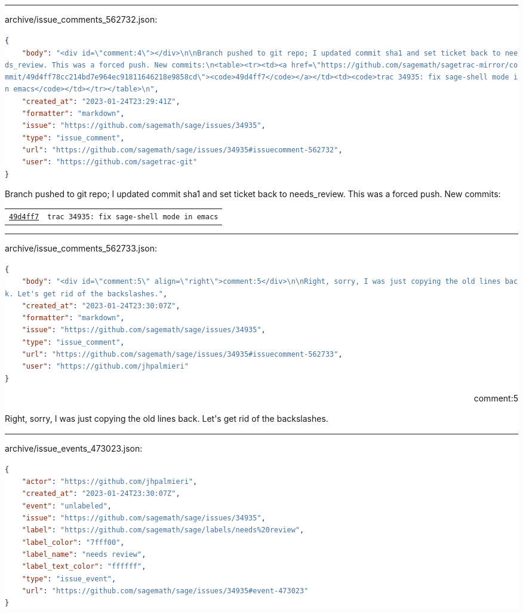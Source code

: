 

---

archive/issue_comments_562732.json:
```json
{
    "body": "<div id=\"comment:4\"></div>\n\nBranch pushed to git repo; I updated commit sha1 and set ticket back to needs_review. This was a forced push. New commits:\n<table><tr><td><a href=\"https://github.com/sagemath/sagetrac-mirror/commit/49d4ff78cc214bd7e964ec91811646218e9858cd\"><code>49d4ff7</code></a></td><td><code>trac 34935: fix sage-shell mode in emacs</code></td></tr></table>\n",
    "created_at": "2023-01-24T23:29:41Z",
    "formatter": "markdown",
    "issue": "https://github.com/sagemath/sage/issues/34935",
    "type": "issue_comment",
    "url": "https://github.com/sagemath/sage/issues/34935#issuecomment-562732",
    "user": "https://github.com/sagetrac-git"
}
```

<div id="comment:4"></div>

Branch pushed to git repo; I updated commit sha1 and set ticket back to needs_review. This was a forced push. New commits:
<table><tr><td><a href="https://github.com/sagemath/sagetrac-mirror/commit/49d4ff78cc214bd7e964ec91811646218e9858cd"><code>49d4ff7</code></a></td><td><code>trac 34935: fix sage-shell mode in emacs</code></td></tr></table>




---

archive/issue_comments_562733.json:
```json
{
    "body": "<div id=\"comment:5\" align=\"right\">comment:5</div>\n\nRight, sorry, I was just copying the old lines back. Let's get rid of the backslashes.",
    "created_at": "2023-01-24T23:30:07Z",
    "formatter": "markdown",
    "issue": "https://github.com/sagemath/sage/issues/34935",
    "type": "issue_comment",
    "url": "https://github.com/sagemath/sage/issues/34935#issuecomment-562733",
    "user": "https://github.com/jhpalmieri"
}
```

<div id="comment:5" align="right">comment:5</div>

Right, sorry, I was just copying the old lines back. Let's get rid of the backslashes.



---

archive/issue_events_473023.json:
```json
{
    "actor": "https://github.com/jhpalmieri",
    "created_at": "2023-01-24T23:30:07Z",
    "event": "unlabeled",
    "issue": "https://github.com/sagemath/sage/issues/34935",
    "label": "https://github.com/sagemath/sage/labels/needs%20review",
    "label_color": "7fff00",
    "label_name": "needs review",
    "label_text_color": "ffffff",
    "type": "issue_event",
    "url": "https://github.com/sagemath/sage/issues/34935#event-473023"
}
```
